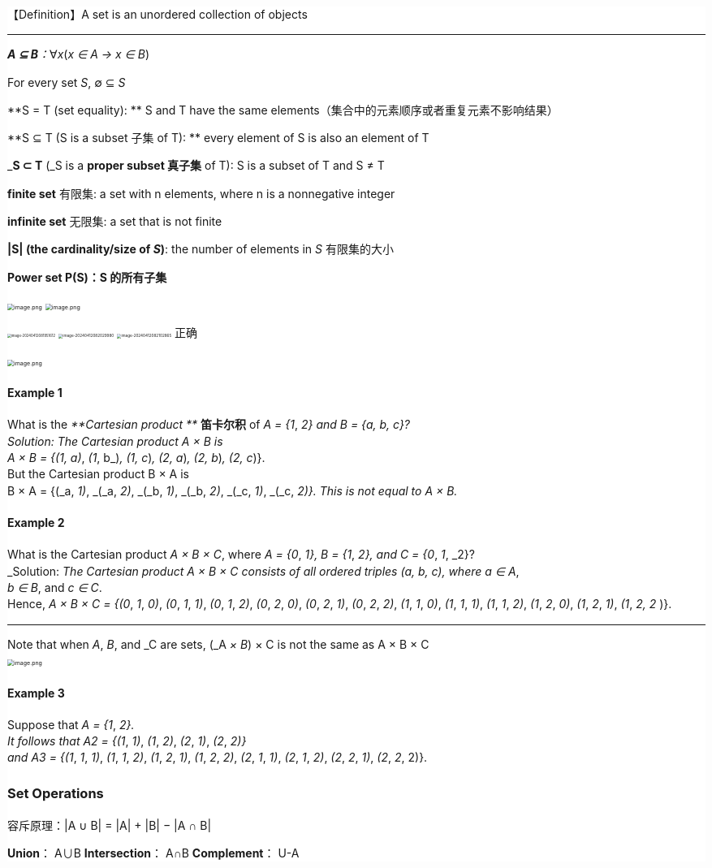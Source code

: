 【Definition】A set is an unordered collection of objects

---

_**A ⊆ B**：_∀_x_(_x ∈ A  →  x ∈  B_)

For every set _S_,  ∅ ⊆ _S_

**S = T (set equality): **  S and T have the same elements（集合中的元素顺序或者重复元素不影响结果）

**S ⊆ T (S is a subset 子集 of T): ** every element of  S  is also an element of T

_**S ⊂ T** (_S is a **proper subset 真子集** of T): S is a subset of T and S ≠ T 

**finite set** 有限集: a set with n elements, where n is a nonnegative integer

**infinite set** 无限集: a set that is not finite 

**|S| (the cardinality/size of _S_)**: the number of elements in _S_ 有限集的大小 

**Power set Ρ(S)：S 的所有子集**

<img src="./assets/1680431044245-d8c4a998-ae7d-4b5f-a660-8b7b95ae99b5.png" alt="image.png" style="zoom:50%;" /> <img src="./assets//1680431069800-3ea298b3-5254-4441-9e47-eae1334e582d.png" alt="image.png" style="zoom:50%;" />

<img src="./assets/image-20240412081951612.png" alt="image-20240412081951612" style="zoom:30%;" /> <img src="./assets/image-20240412082029980.png" alt="image-20240412082029980" style="zoom:33%;" /> <img src="./assets/image-20240412082102865.png" alt="image-20240412082102865" style="zoom:33%;" /> 正确

<img src="assets/1680431283158-797bd060-a567-4eb8-b33a-8459a4cc6efd.png" alt="image.png" style="zoom:50%;" />

#### Example 1
What is the _**Cartesian product **_ **笛卡尔积** of _A = {1_, _2} and B = {_a, b, c_}? <br />_Solution: _The Cartesian product  A × B  is <br />	A × B = {(1_, a_)_, _(1_, b_)_, _(1_, c_)_, _(2_, a_)_, _(2_, b_)_, _(2_, c_)}. <br />But the Cartesian product B × A  is <br />	B × A = {(_a, _1)_, _(_a, _2)_, _(_b, _1)_, _(_b, _2)_, _(_c, _1)_, _(_c, _2)}. This is not equal to A × B._
#### Example 2
What is the Cartesian product _A × B × C_, where _A = {0_, _1}, B = {1_, _2}, and C = {0_, _1_, _2}? <br />_Solution: _The Cartesian product A × B × C consists of all ordered triples (_a, b, c_), where a ∈ A_, <br />_b ∈ B_, and _c ∈ C_. <br />Hence, _A × B × C = {(0_, _1_, _0)_, _(0_, _1_, _1)_, _(0_, _1_, _2)_, _(0_, _2_, _0)_, _(0_, _2_, _1)_, _(0_, _2_, _2)_, _(1_, _1_, _0)_, _(1_, _1_, _1)_, _(1_, _1_, _2)_, _(1_, _2_, _0)_, _(1_, _2_, _1)_, _(1_, _2, 2_ )}.

---

Note that when _A_, _B_, and _C are sets, (_A _× B_) × C is not the same as A × B × C <br /><img src="./assets/1680785334093-f45ae0ba-31e6-4619-aeee-05fcfab40917.png" alt="image.png" style="zoom:50%;" />
#### Example 3
Suppose that _A = {1_, _2}. <br />It follows that A2 = {(1_, _1)_, _(1_, _2)_, _(2_, _1)_, _(2_, _2)} <br />and A3 = {(1_, _1_, _1)_, _(1_, _1_, _2)_, _(1_, _2_, _1)_, _(1_, _2_, _2)_, _(2_, _1_, _1)_, _(2_, _1_, _2)_, _(2_, _2_, _1)_, _(2_, _2_, 2)}.
### Set Operations
容斥原理：|A ∪ B| = |A| + |B| − |A ∩ B| 

**Union**： A∪B
**Intersection**： A∩B
**Complement**： U-A
